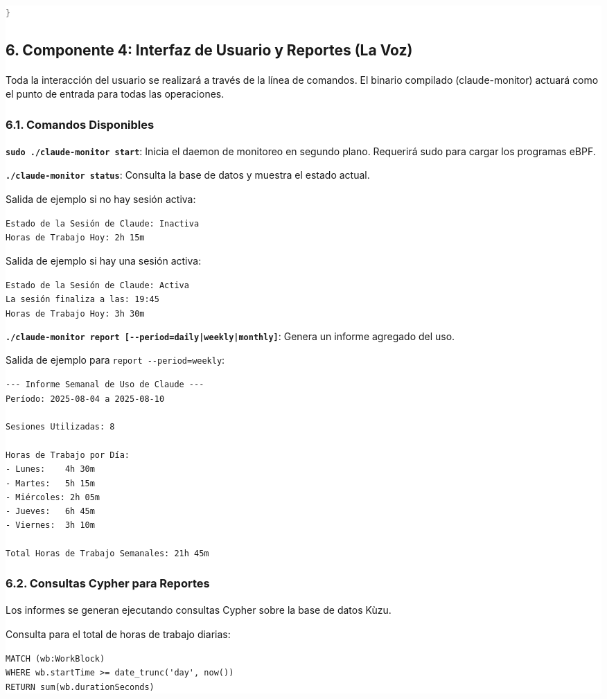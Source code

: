 ```go
}
```

## 6. Componente 4: Interfaz de Usuario y Reportes (La Voz)

Toda la interacción del usuario se realizará a través de la línea de comandos. El binario compilado (claude-monitor) actuará como el punto de entrada para todas las operaciones.

### 6.1. Comandos Disponibles

**`sudo ./claude-monitor start`**: Inicia el daemon de monitoreo en segundo plano. Requerirá sudo para cargar los programas eBPF.

**`./claude-monitor status`**: Consulta la base de datos y muestra el estado actual.

Salida de ejemplo si no hay sesión activa:
```
Estado de la Sesión de Claude: Inactiva
Horas de Trabajo Hoy: 2h 15m
```

Salida de ejemplo si hay una sesión activa:
```
Estado de la Sesión de Claude: Activa
La sesión finaliza a las: 19:45
Horas de Trabajo Hoy: 3h 30m
```

**`./claude-monitor report [--period=daily|weekly|monthly]`**: Genera un informe agregado del uso.

Salida de ejemplo para `report --period=weekly`:
```
--- Informe Semanal de Uso de Claude ---
Período: 2025-08-04 a 2025-08-10

Sesiones Utilizadas: 8

Horas de Trabajo por Día:
- Lunes:    4h 30m
- Martes:   5h 15m
- Miércoles: 2h 05m
- Jueves:   6h 45m
- Viernes:  3h 10m

Total Horas de Trabajo Semanales: 21h 45m
```

### 6.2. Consultas Cypher para Reportes

Los informes se generan ejecutando consultas Cypher sobre la base de datos Kùzu.

Consulta para el total de horas de trabajo diarias:
```cypher
MATCH (wb:WorkBlock)
WHERE wb.startTime >= date_trunc('day', now())
RETURN sum(wb.durationSeconds)
```
